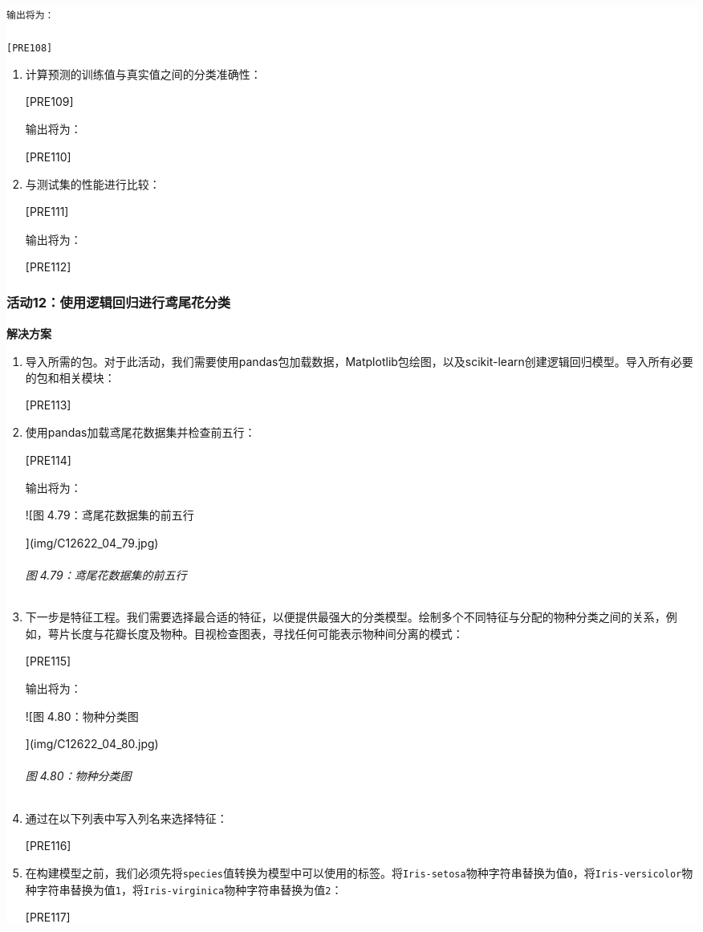     输出将为：

    [PRE108]

1.  计算预测的训练值与真实值之间的分类准确性：

    [PRE109]

    输出将为：

    [PRE110]

1.  与测试集的性能进行比较：

    [PRE111]

    输出将为：

    [PRE112]

### 活动12：使用逻辑回归进行鸢尾花分类

**解决方案**

1.  导入所需的包。对于此活动，我们需要使用pandas包加载数据，Matplotlib包绘图，以及scikit-learn创建逻辑回归模型。导入所有必要的包和相关模块：

    [PRE113]

1.  使用pandas加载鸢尾花数据集并检查前五行：

    [PRE114]

    输出将为：

    ![图 4.79：鸢尾花数据集的前五行

    ](img/C12622_04_79.jpg)

    ###### 图 4.79：鸢尾花数据集的前五行

1.  下一步是特征工程。我们需要选择最合适的特征，以便提供最强大的分类模型。绘制多个不同特征与分配的物种分类之间的关系，例如，萼片长度与花瓣长度及物种。目视检查图表，寻找任何可能表示物种间分离的模式：

    [PRE115]

    输出将为：

    ![图 4.80：物种分类图

    ](img/C12622_04_80.jpg)

    ###### 图 4.80：物种分类图

1.  通过在以下列表中写入列名来选择特征：

    [PRE116]

1.  在构建模型之前，我们必须先将`species`值转换为模型中可以使用的标签。将`Iris-setosa`物种字符串替换为值`0`，将`Iris-versicolor`物种字符串替换为值`1`，将`Iris-virginica`物种字符串替换为值`2`：

    [PRE117]
